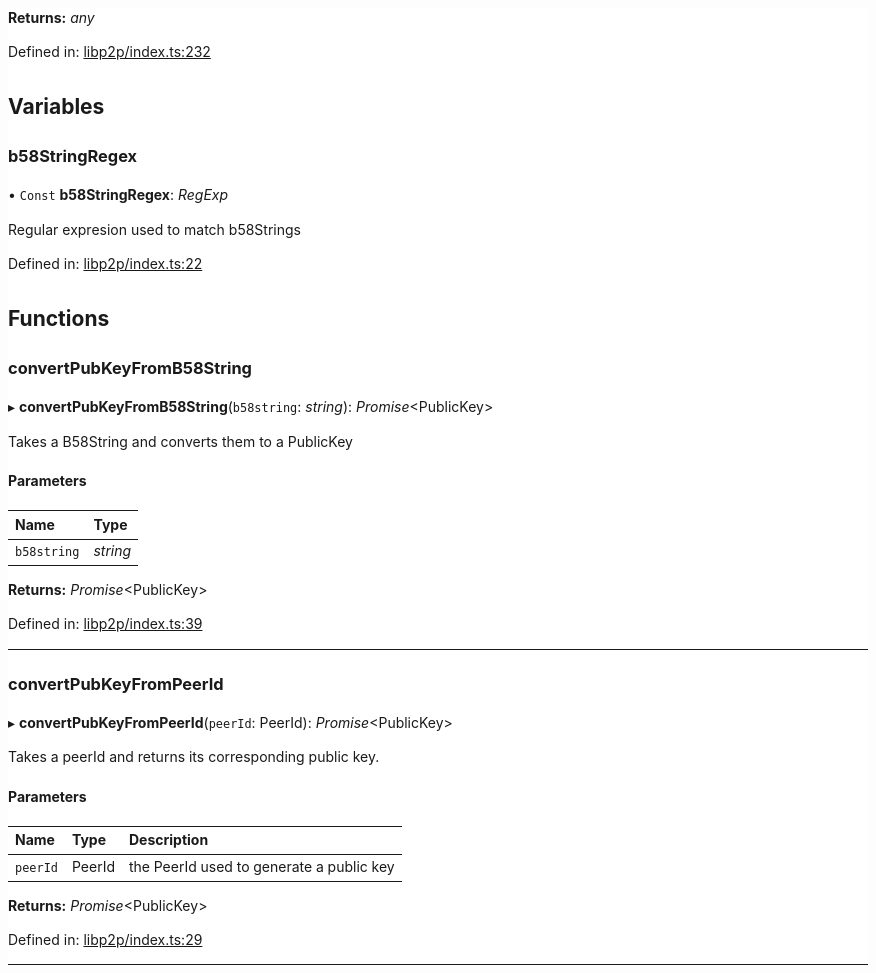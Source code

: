 **Returns:** _any_

Defined in: [libp2p/index.ts:232](https://github.com/hoprnet/hoprnet/blob/448a47a/packages/utils/src/libp2p/index.ts#L232)

## Variables

### b58StringRegex

• `Const` **b58StringRegex**: _RegExp_

Regular expresion used to match b58Strings

Defined in: [libp2p/index.ts:22](https://github.com/hoprnet/hoprnet/blob/448a47a/packages/utils/src/libp2p/index.ts#L22)

## Functions

### convertPubKeyFromB58String

▸ **convertPubKeyFromB58String**(`b58string`: _string_): _Promise_<PublicKey\>

Takes a B58String and converts them to a PublicKey

#### Parameters

| Name        | Type     |
| :---------- | :------- |
| `b58string` | _string_ |

**Returns:** _Promise_<PublicKey\>

Defined in: [libp2p/index.ts:39](https://github.com/hoprnet/hoprnet/blob/448a47a/packages/utils/src/libp2p/index.ts#L39)

---

### convertPubKeyFromPeerId

▸ **convertPubKeyFromPeerId**(`peerId`: PeerId): _Promise_<PublicKey\>

Takes a peerId and returns its corresponding public key.

#### Parameters

| Name     | Type   | Description                              |
| :------- | :----- | :--------------------------------------- |
| `peerId` | PeerId | the PeerId used to generate a public key |

**Returns:** _Promise_<PublicKey\>

Defined in: [libp2p/index.ts:29](https://github.com/hoprnet/hoprnet/blob/448a47a/packages/utils/src/libp2p/index.ts#L29)

---

